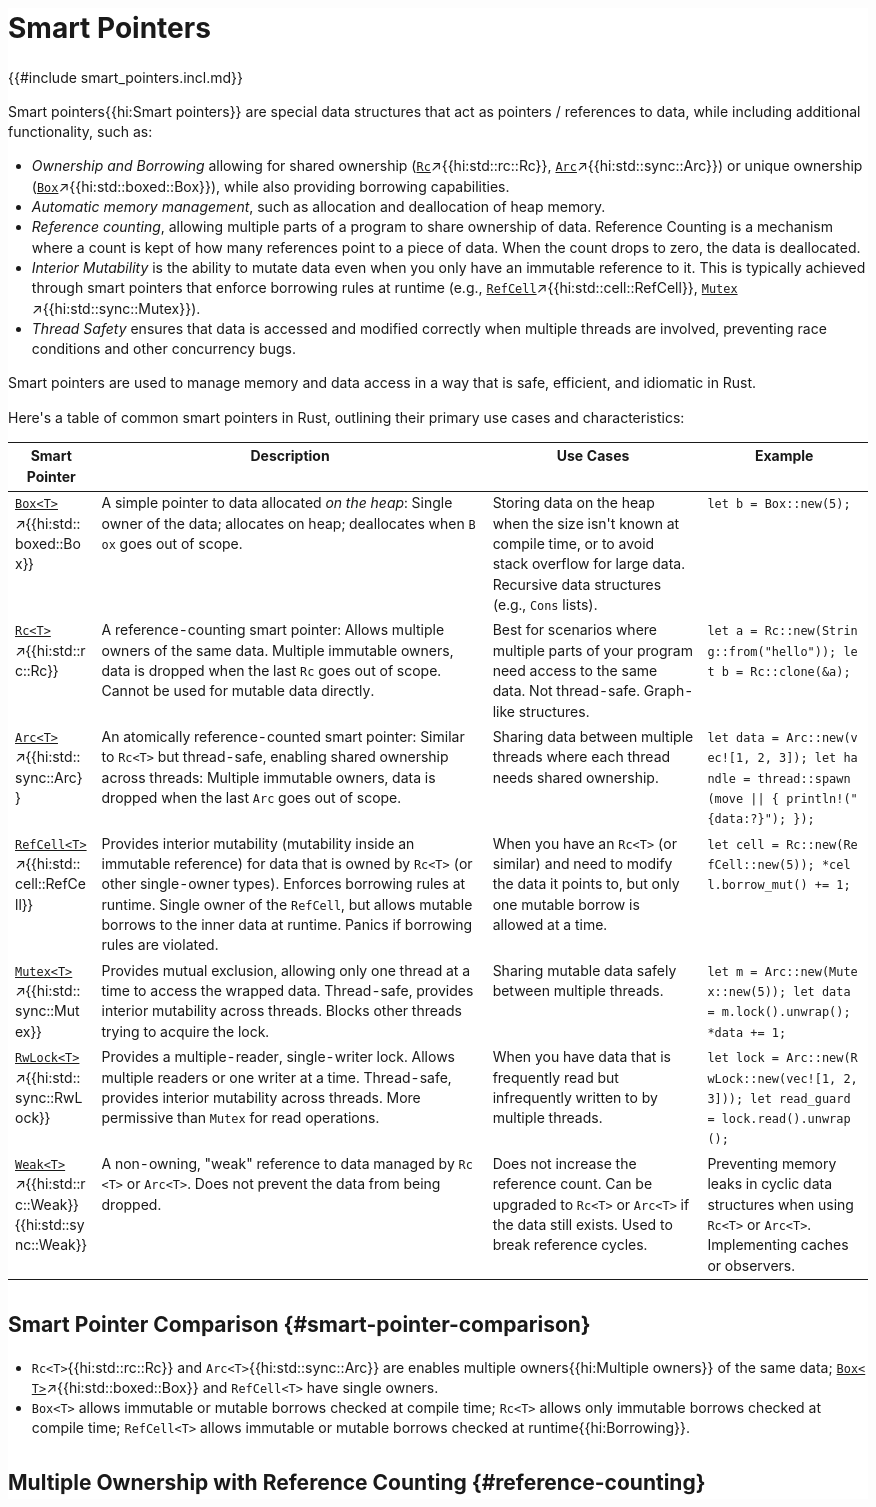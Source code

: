 # Smart Pointers

{{#include smart_pointers.incl.md}}

Smart pointers{{hi:Smart pointers}} are special data structures that act as pointers / references to data, while including additional functionality, such as:

- _Ownership and Borrowing_ allowing for shared ownership ([`Rc`](https://doc.rust-lang.org/std/rc/struct.Rc.html)↗{{hi:std::rc::Rc}}, [`Arc`](https://doc.rust-lang.org/std/sync/struct.Arc.html)↗{{hi:std::sync::Arc}}) or unique ownership ([`Box`](https://doc.rust-lang.org/std/boxed/struct.Box.html)↗{{hi:std::boxed::Box}}), while also providing borrowing capabilities.
- _Automatic memory management_, such as allocation and deallocation of heap memory.
- _Reference counting_, allowing multiple parts of a program to share ownership of data. Reference Counting is a mechanism where a count is kept of how many references point to a piece of data. When the count drops to zero, the data is deallocated.
- _Interior Mutability_ is the ability to mutate data even when you only have an immutable reference to it. This is typically achieved through smart pointers that enforce borrowing rules at runtime (e.g., [`RefCell`](https://doc.rust-lang.org/std/cell/struct.RefCell.html)↗{{hi:std::cell::RefCell}}, [`Mutex`](https://doc.rust-lang.org/std/sync/struct.Mutex.html)↗{{hi:std::sync::Mutex}}).
- _Thread Safety_ ensures that data is accessed and modified correctly when multiple threads are involved, preventing race conditions and other concurrency bugs.

Smart pointers are used to manage memory and data access in a way that is safe, efficient, and idiomatic in Rust.

Here's a table of common smart pointers in Rust, outlining their primary use cases and characteristics:

| Smart Pointer | Description | Use Cases | Example |
|---|---|---|---|
| [`Box<T>`](https://doc.rust-lang.org/std/boxed/struct.Box.html)↗{{hi:std::boxed::Box}} | A simple pointer to data allocated _on the heap_: Single owner of the data; allocates on heap; deallocates when `Box` goes out of scope. | Storing data on the heap when the size isn't known at compile time, or to avoid stack overflow for large data. Recursive data structures (e.g., `Cons` lists). | `let b = Box::new(5);` |
| [`Rc<T>`](https://doc.rust-lang.org/std/rc/struct.Rc.html)↗{{hi:std::rc::Rc}} | A reference-counting smart pointer: Allows multiple owners of the same data. Multiple immutable owners, data is dropped when the last `Rc` goes out of scope. Cannot be used for mutable data directly. | Best for scenarios where multiple parts of your program need access to the same data. Not thread-safe. Graph-like structures. | `let a = Rc::new(String::from("hello")); let b = Rc::clone(&a);` |
| [`Arc<T>`](https://doc.rust-lang.org/std/sync/struct.Arc.html)↗{{hi:std::sync::Arc}} | An atomically reference-counted smart pointer: Similar to `Rc<T>` but thread-safe, enabling shared ownership across threads: Multiple immutable owners, data is dropped when the last `Arc` goes out of scope. | Sharing data between multiple threads where each thread needs shared ownership. | `let data = Arc::new(vec![1, 2, 3]); let handle = thread::spawn(move \|\| { println!("{data:?}"); });` |
| [`RefCell<T>`](https://doc.rust-lang.org/std/cell/struct.RefCell.html)↗{{hi:std::cell::RefCell}} | Provides interior mutability (mutability inside an immutable reference) for data that is owned by `Rc<T>` (or other single-owner types). Enforces borrowing rules at runtime. Single owner of the `RefCell`, but allows mutable borrows to the inner data at runtime. Panics if borrowing rules are violated. | When you have an `Rc<T>` (or similar) and need to modify the data it points to, but only one mutable borrow is allowed at a time. | `let cell = Rc::new(RefCell::new(5)); *cell.borrow_mut() += 1;` |
| [`Mutex<T>`](https://doc.rust-lang.org/std/sync/struct.Mutex.html)↗{{hi:std::sync::Mutex}} | Provides mutual exclusion, allowing only one thread at a time to access the wrapped data. Thread-safe, provides interior mutability across threads. Blocks other threads trying to acquire the lock. | Sharing mutable data safely between multiple threads. | `let m = Arc::new(Mutex::new(5)); let data = m.lock().unwrap(); *data += 1;` |
| [`RwLock<T>`](https://doc.rust-lang.org/std/sync/struct.RwLock.html)↗{{hi:std::sync::RwLock}} | Provides a multiple-reader, single-writer lock. Allows multiple readers or one writer at a time. Thread-safe, provides interior mutability across threads. More permissive than `Mutex` for read operations. | When you have data that is frequently read but infrequently written to by multiple threads. | `let lock = Arc::new(RwLock::new(vec![1, 2, 3])); let read_guard = lock.read().unwrap();` |
| [`Weak<T>`](https://doc.rust-lang.org/std/rc/struct.Weak.html)↗{{hi:std::rc::Weak}}{{hi:std::sync::Weak}} | A non-owning, "weak" reference to data managed by `Rc<T>` or `Arc<T>`. Does not prevent the data from being dropped. | Does not increase the reference count. Can be upgraded to `Rc<T>` or `Arc<T>` if the data still exists. Used to break reference cycles. | Preventing memory leaks in cyclic data structures when using `Rc<T>` or `Arc<T>`. Implementing caches or observers. | `let five = Rc::new(5); let weak_five = Rc::downgrade(&five);` |

## Smart Pointer Comparison {#smart-pointer-comparison}

- `Rc<T>`{{hi:std::rc::Rc}} and `Arc<T>`{{hi:std::sync::Arc}} are enables multiple owners{{hi:Multiple owners}} of the same data; [`Box<T>`](https://doc.rust-lang.org/std/boxed/struct.Box.html)↗{{hi:std::boxed::Box}} and `RefCell<T>` have single owners.
- `Box<T>` allows immutable or mutable borrows checked at compile time; `Rc<T>` allows only immutable borrows checked at compile time; `RefCell<T>` allows immutable or mutable borrows checked at runtime{{hi:Borrowing}}.

## Multiple Ownership with Reference Counting {#reference-counting}
